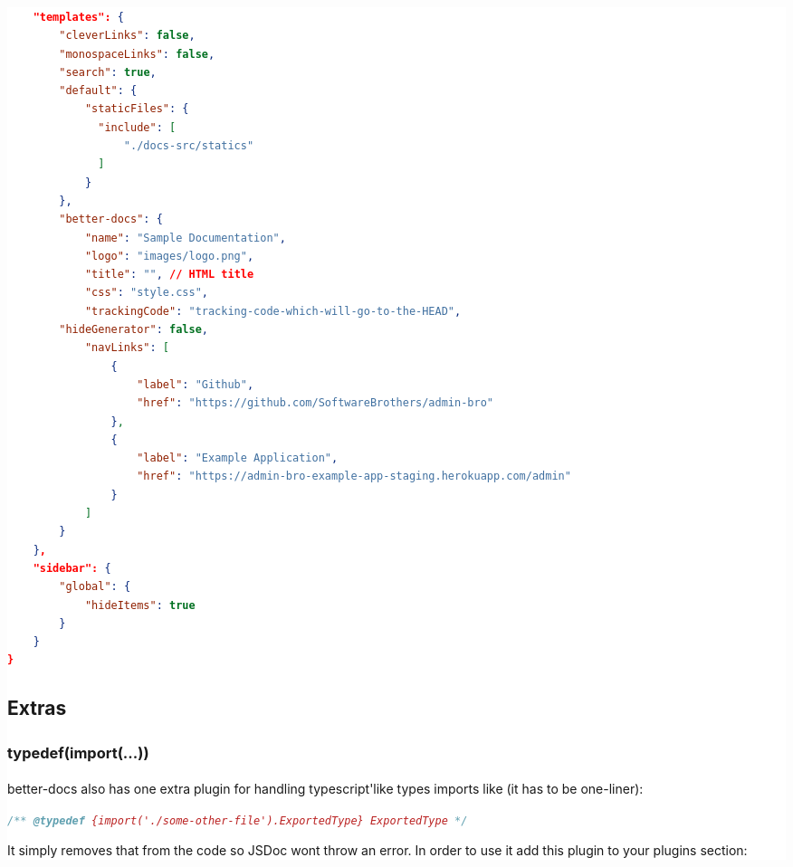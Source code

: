 ```json
    "templates": {
        "cleverLinks": false,
        "monospaceLinks": false,
        "search": true,
        "default": {
            "staticFiles": {
              "include": [
                  "./docs-src/statics"
              ]
            }
        },
        "better-docs": {
            "name": "Sample Documentation",
            "logo": "images/logo.png",
            "title": "", // HTML title
            "css": "style.css",
            "trackingCode": "tracking-code-which-will-go-to-the-HEAD",
	    "hideGenerator": false,
            "navLinks": [
                {
                    "label": "Github",
                    "href": "https://github.com/SoftwareBrothers/admin-bro"
                },
                {
                    "label": "Example Application",
                    "href": "https://admin-bro-example-app-staging.herokuapp.com/admin"
                }
            ]
        }
    },
    "sidebar": {
        "global": {
            "hideItems": true
        }
    }
}
```

## Extras

### typedef(import(...))

better-docs also has one extra plugin for handling typescript'like types imports like (it has to be one-liner):

```javascript
/** @typedef {import('./some-other-file').ExportedType} ExportedType */
```

It simply removes that from the code so JSDoc wont throw an error. In order to use it add this plugin to your plugins section:
